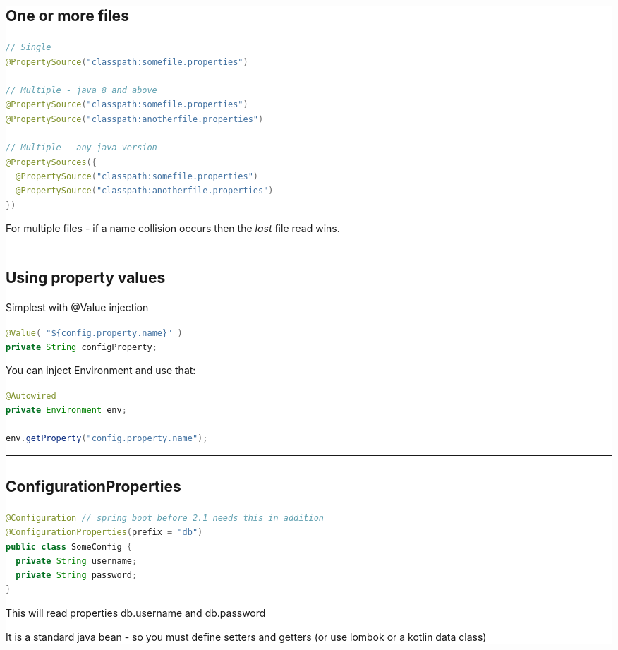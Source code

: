 ## One or more files

```java
// Single
@PropertySource("classpath:somefile.properties")

// Multiple - java 8 and above
@PropertySource("classpath:somefile.properties")
@PropertySource("classpath:anotherfile.properties")

// Multiple - any java version
@PropertySources({
  @PropertySource("classpath:somefile.properties")
  @PropertySource("classpath:anotherfile.properties")
})
```

For multiple files - if a name collision occurs then the _last_ file read wins.

---

## Using property values

Simplest with @Value injection

```java
@Value( "${config.property.name}" )
private String configProperty;
```

You can inject Environment and use that:

```java
@Autowired
private Environment env;

env.getProperty("config.property.name");
```

---

## ConfigurationProperties

```java
@Configuration // spring boot before 2.1 needs this in addition
@ConfigurationProperties(prefix = "db")
public class SomeConfig {
  private String username;
  private String password;
}
```

This will read properties db.username and db.password

It is a standard java bean - so you must define setters and getters (or use lombok or a kotlin data class)
